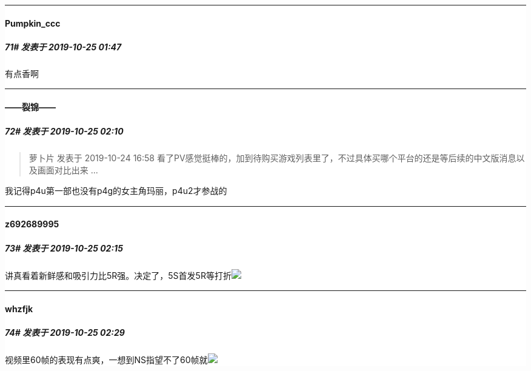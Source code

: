 




*****

####  Pumpkin_ccc  
##### 71#       发表于 2019-10-25 01:47




有点香啊







*****

####  ——裂锦——  
##### 72#       发表于 2019-10-25 02:10



<blockquote>萝卜片 发表于 2019-10-24 16:58
看了PV感觉挺棒的，加到待购买游戏列表里了，不过具体买哪个平台的还是等后续的中文版消息以及画面对比出来 ...</blockquote>
我记得p4u第一部也没有p4g的女主角玛丽，p4u2才参战的







*****

####  z692689995  
##### 73#       发表于 2019-10-25 02:15




讲真看着新鲜感和吸引力比5R强。决定了，5S首发5R等打折<img src="https://static.saraba1st.com/image/smiley/face2017/009.gif" referrerpolicy="no-referrer">







*****

####  whzfjk  
##### 74#       发表于 2019-10-25 02:29




视频里60帧的表现有点爽，一想到NS指望不了60帧就<img src="https://static.saraba1st.com/image/smiley/face2017/001.png" referrerpolicy="no-referrer">





